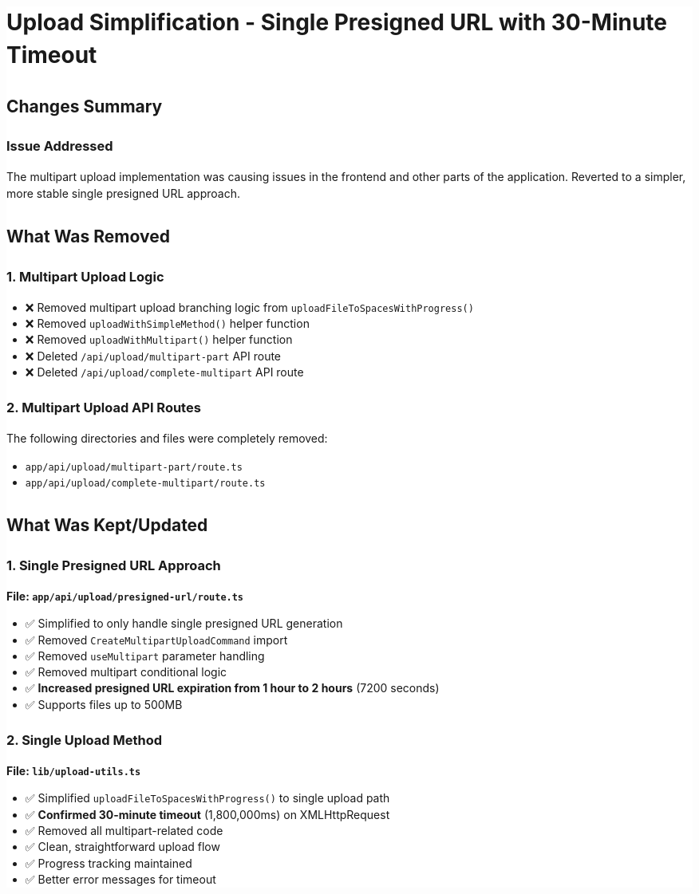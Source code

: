 # Upload Simplification - Single Presigned URL with 30-Minute Timeout

## Changes Summary

### Issue Addressed

The multipart upload implementation was causing issues in the frontend and other parts of the application. Reverted to a simpler, more stable single presigned URL approach.

## What Was Removed

### 1. Multipart Upload Logic

- ❌ Removed multipart upload branching logic from `uploadFileToSpacesWithProgress()`
- ❌ Removed `uploadWithSimpleMethod()` helper function
- ❌ Removed `uploadWithMultipart()` helper function
- ❌ Deleted `/api/upload/multipart-part` API route
- ❌ Deleted `/api/upload/complete-multipart` API route

### 2. Multipart Upload API Routes

The following directories and files were completely removed:

- `app/api/upload/multipart-part/route.ts`
- `app/api/upload/complete-multipart/route.ts`

## What Was Kept/Updated

### 1. Single Presigned URL Approach

**File: `app/api/upload/presigned-url/route.ts`**

- ✅ Simplified to only handle single presigned URL generation
- ✅ Removed `CreateMultipartUploadCommand` import
- ✅ Removed `useMultipart` parameter handling
- ✅ Removed multipart conditional logic
- ✅ **Increased presigned URL expiration from 1 hour to 2 hours** (7200 seconds)
- ✅ Supports files up to 500MB

### 2. Single Upload Method

**File: `lib/upload-utils.ts`**

- ✅ Simplified `uploadFileToSpacesWithProgress()` to single upload path
- ✅ **Confirmed 30-minute timeout** (1,800,000ms) on XMLHttpRequest
- ✅ Removed all multipart-related code
- ✅ Clean, straightforward upload flow
- ✅ Progress tracking maintained
- ✅ Better error messages for timeout
